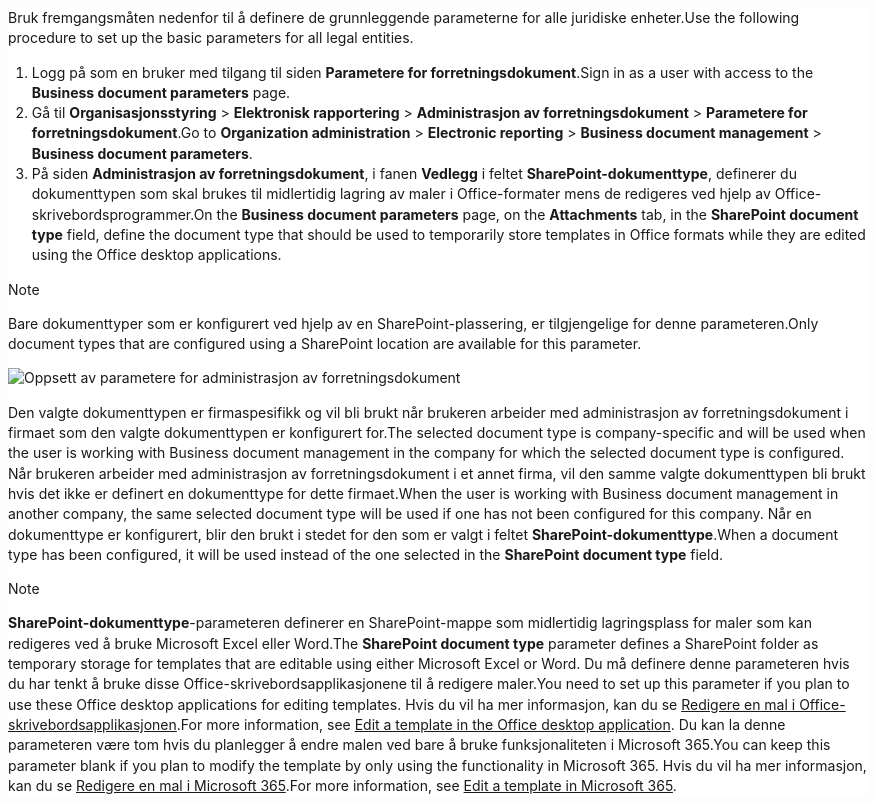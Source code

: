 <span data-ttu-id="acdd9-207">Bruk fremgangsmåten nedenfor til å definere de grunnleggende parameterne for alle juridiske enheter.</span><span class="sxs-lookup"><span data-stu-id="acdd9-207">Use the following procedure to set up the basic parameters for all legal entities.</span></span>

1. <span data-ttu-id="acdd9-208">Logg på som en bruker med tilgang til siden **Parametere for forretningsdokument**.</span><span class="sxs-lookup"><span data-stu-id="acdd9-208">Sign in as a user with access to the **Business document parameters** page.</span></span>
2. <span data-ttu-id="acdd9-209">Gå til **Organisasjonsstyring** \> **Elektronisk rapportering** \> **Administrasjon av forretningsdokument** \> **Parametere for forretningsdokument**.</span><span class="sxs-lookup"><span data-stu-id="acdd9-209">Go to **Organization administration** \> **Electronic reporting** \> **Business document management** \> **Business document parameters**.</span></span>
3. <span data-ttu-id="acdd9-210">På siden **Administrasjon av forretningsdokument**, i fanen **Vedlegg** i feltet **SharePoint-dokumenttype**, definerer du dokumenttypen som skal brukes til midlertidig lagring av maler i Office-formater mens de redigeres ved hjelp av Office-skrivebordsprogrammer.</span><span class="sxs-lookup"><span data-stu-id="acdd9-210">On the **Business document parameters** page, on the **Attachments** tab, in the **SharePoint document type** field, define the document type that should be used to temporarily store templates in Office formats while they are edited using the Office desktop applications.</span></span> 

> [!NOTE]
> <span data-ttu-id="acdd9-211">Bare dokumenttyper som er konfigurert ved hjelp av en SharePoint-plassering, er tilgjengelige for denne parameteren.</span><span class="sxs-lookup"><span data-stu-id="acdd9-211">Only document types that are configured using a SharePoint location are available for this parameter.</span></span>

![Oppsett av parametere for administrasjon av forretningsdokument](./media/BDM-Overview-BDMSetting.png)

<span data-ttu-id="acdd9-213">Den valgte dokumenttypen er firmaspesifikk og vil bli brukt når brukeren arbeider med administrasjon av forretningsdokument i firmaet som den valgte dokumenttypen er konfigurert for.</span><span class="sxs-lookup"><span data-stu-id="acdd9-213">The selected document type is company-specific and will be used when the user is working with Business document management in the company for which the selected document type is configured.</span></span> <span data-ttu-id="acdd9-214">Når brukeren arbeider med administrasjon av forretningsdokument i et annet firma, vil den samme valgte dokumenttypen bli brukt hvis det ikke er definert en dokumenttype for dette firmaet.</span><span class="sxs-lookup"><span data-stu-id="acdd9-214">When the user is working with Business document management in another company, the same selected document type will be used if one has not been configured for this company.</span></span> <span data-ttu-id="acdd9-215">Når en dokumenttype er konfigurert, blir den brukt i stedet for den som er valgt i feltet **SharePoint-dokumenttype**.</span><span class="sxs-lookup"><span data-stu-id="acdd9-215">When a document type has been configured, it will be used instead of the one selected in the **SharePoint document type** field.</span></span>

> [!NOTE]
> <span data-ttu-id="acdd9-216">**SharePoint-dokumenttype**-parameteren definerer en SharePoint-mappe som midlertidig lagringsplass for maler som kan redigeres ved å bruke Microsoft Excel eller Word.</span><span class="sxs-lookup"><span data-stu-id="acdd9-216">The **SharePoint document type** parameter defines a SharePoint folder as temporary storage for templates that are editable using either Microsoft Excel or Word.</span></span> <span data-ttu-id="acdd9-217">Du må definere denne parameteren hvis du har tenkt å bruke disse Office-skrivebordsapplikasjonene til å redigere maler.</span><span class="sxs-lookup"><span data-stu-id="acdd9-217">You need to set up this parameter if you plan to use these Office desktop applications for editing templates.</span></span> <span data-ttu-id="acdd9-218">Hvis du vil ha mer informasjon, kan du se [Redigere en mal i Office-skrivebordsapplikasjonen](#EditInOfficeDesktopApp).</span><span class="sxs-lookup"><span data-stu-id="acdd9-218">For more information, see [Edit a template in the Office desktop application](#EditInOfficeDesktopApp).</span></span> <span data-ttu-id="acdd9-219">Du kan la denne parameteren være tom hvis du planlegger å endre malen ved bare å bruke funksjonaliteten i Microsoft 365.</span><span class="sxs-lookup"><span data-stu-id="acdd9-219">You can keep this parameter blank if you plan to modify the template by only using the functionality in Microsoft 365.</span></span> <span data-ttu-id="acdd9-220">Hvis du vil ha mer informasjon, kan du se [Redigere en mal i Microsoft 365](#EditInOffice365).</span><span class="sxs-lookup"><span data-stu-id="acdd9-220">For more information, see [Edit a template in Microsoft 365](#EditInOffice365).</span></span>
